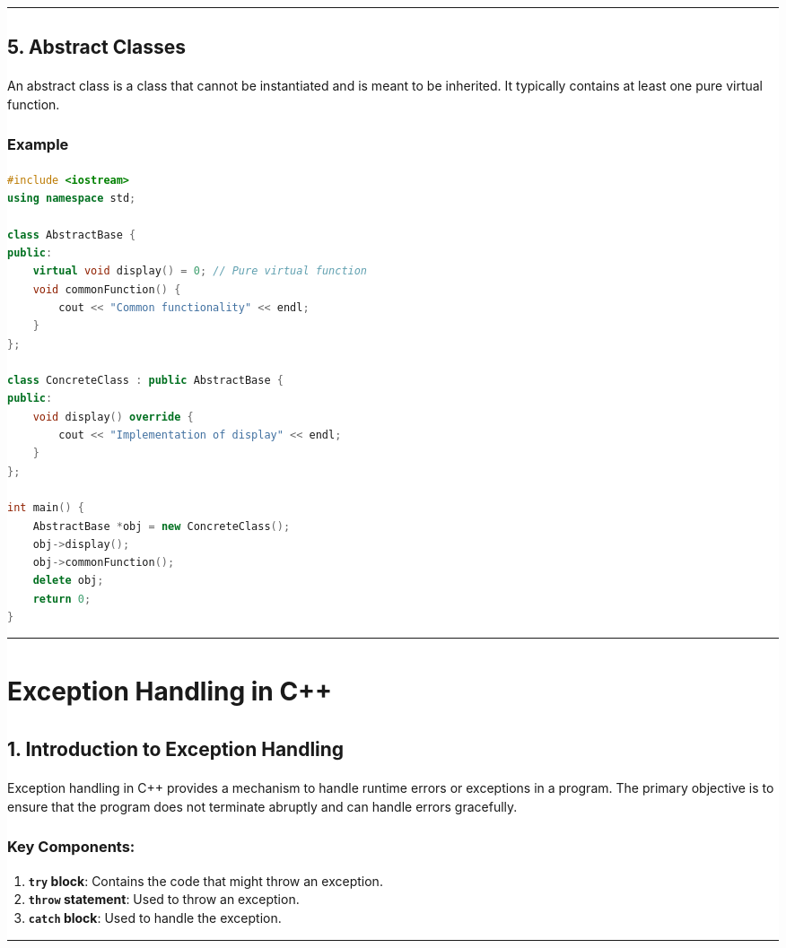 ```cpp
```

---

## **5. Abstract Classes**
An abstract class is a class that cannot be instantiated and is meant to be inherited. It typically contains at least one pure virtual function.

### **Example**
```cpp
#include <iostream>
using namespace std;

class AbstractBase {
public:
    virtual void display() = 0; // Pure virtual function
    void commonFunction() {
        cout << "Common functionality" << endl;
    }
};

class ConcreteClass : public AbstractBase {
public:
    void display() override {
        cout << "Implementation of display" << endl;
    }
};

int main() {
    AbstractBase *obj = new ConcreteClass();
    obj->display();
    obj->commonFunction();
    delete obj;
    return 0;
}
```

---

# Exception Handling in C++

## **1. Introduction to Exception Handling**
Exception handling in C++ provides a mechanism to handle runtime errors or exceptions in a program. The primary objective is to ensure that the program does not terminate abruptly and can handle errors gracefully.

### **Key Components**:
1. **`try` block**: Contains the code that might throw an exception.
2. **`throw` statement**: Used to throw an exception.
3. **`catch` block**: Used to handle the exception.

---